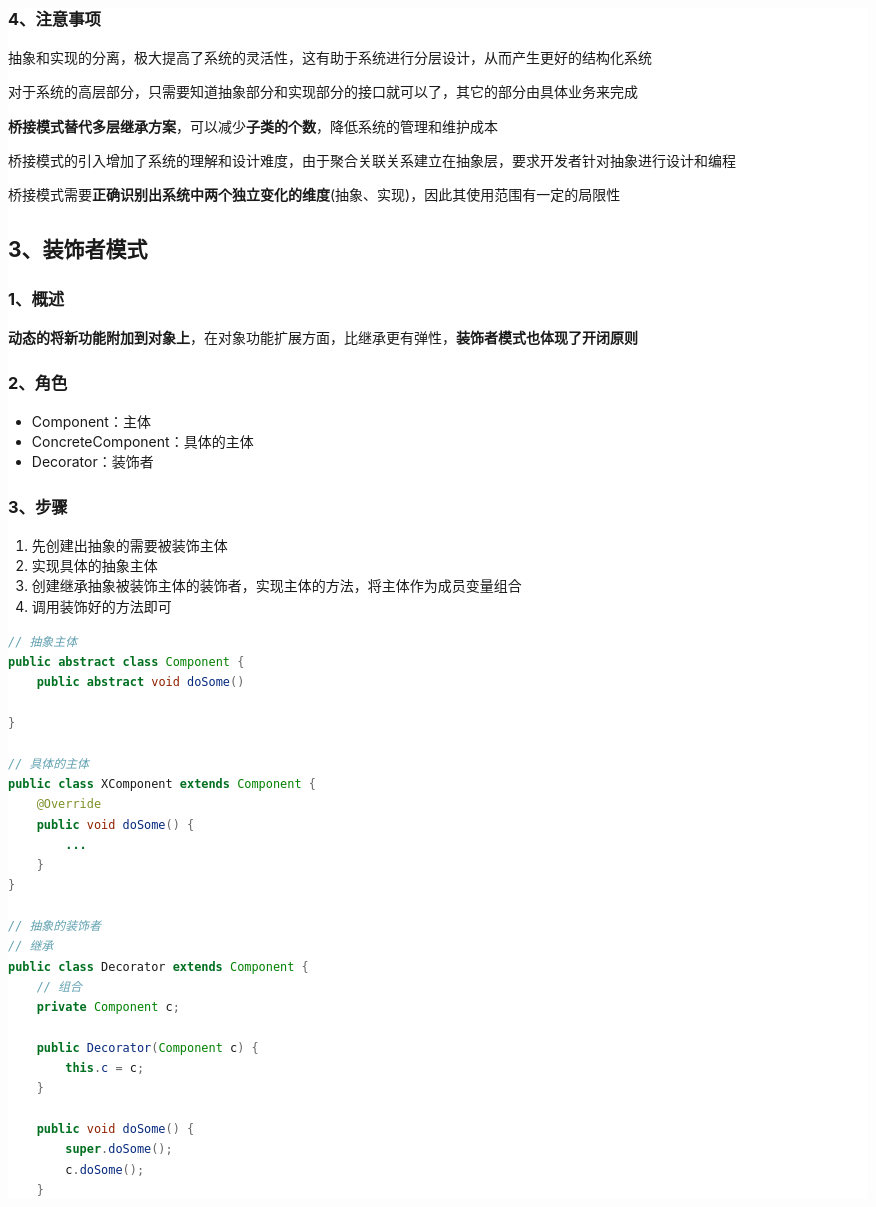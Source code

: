 

### 4、注意事项

抽象和实现的分离，极大提高了系统的灵活性，这有助于系统进行分层设计，从而产生更好的结构化系统

对于系统的高层部分，只需要知道抽象部分和实现部分的接口就可以了，其它的部分由具体业务来完成

**桥接模式替代多层继承方案**，可以减少**子类的个数**，降低系统的管理和维护成本

桥接模式的引入增加了系统的理解和设计难度，由于聚合关联关系建立在抽象层，要求开发者针对抽象进行设计和编程

桥接模式需要**正确识别出系统中两个独立变化的维度**(抽象、实现)，因此其使用范围有一定的局限性



## 3、装饰者模式

### 1、概述

**动态的将新功能附加到对象上**，在对象功能扩展方面，比继承更有弹性，**装饰者模式也体现了开闭原则**



### 2、角色

- Component：主体
- ConcreteComponent：具体的主体
- Decorator：装饰者



### 3、步骤

1. 先创建出抽象的需要被装饰主体
2. 实现具体的抽象主体
3. 创建继承抽象被装饰主体的装饰者，实现主体的方法，将主体作为成员变量组合
4. 调用装饰好的方法即可

~~~java
// 抽象主体
public abstract class Component {
    public abstract void doSome()
    
}

// 具体的主体
public class XComponent extends Component {
    @Override
    public void doSome() {
        ...
    }
}

// 抽象的装饰者
// 继承
public class Decorator extends Component {
    // 组合
    private Component c;

    public Decorator(Component c) { 
        this.c = c;
    }
    
    public void doSome() {
        super.doSome();
        c.doSome();
    }

~~~
